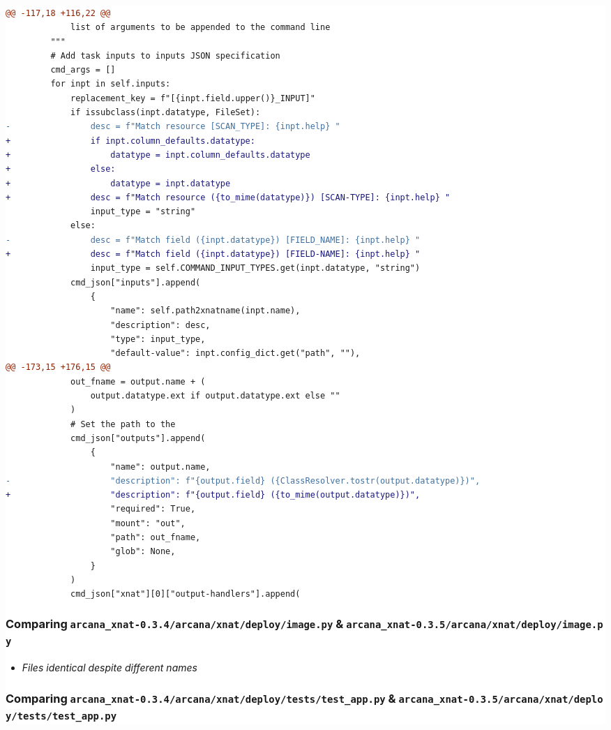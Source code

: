 ```diff
@@ -117,18 +116,22 @@
             list of arguments to be appended to the command line
         """
         # Add task inputs to inputs JSON specification
         cmd_args = []
         for inpt in self.inputs:
             replacement_key = f"[{inpt.field.upper()}_INPUT]"
             if issubclass(inpt.datatype, FileSet):
-                desc = f"Match resource [SCAN_TYPE]: {inpt.help} "
+                if inpt.column_defaults.datatype:
+                    datatype = inpt.column_defaults.datatype
+                else:
+                    datatype = inpt.datatype
+                desc = f"Match resource ({to_mime(datatype)}) [SCAN-TYPE]: {inpt.help} "
                 input_type = "string"
             else:
-                desc = f"Match field ({inpt.datatype}) [FIELD_NAME]: {inpt.help} "
+                desc = f"Match field ({inpt.datatype}) [FIELD-NAME]: {inpt.help} "
                 input_type = self.COMMAND_INPUT_TYPES.get(inpt.datatype, "string")
             cmd_json["inputs"].append(
                 {
                     "name": self.path2xnatname(inpt.name),
                     "description": desc,
                     "type": input_type,
                     "default-value": inpt.config_dict.get("path", ""),
@@ -173,15 +176,15 @@
             out_fname = output.name + (
                 output.datatype.ext if output.datatype.ext else ""
             )
             # Set the path to the
             cmd_json["outputs"].append(
                 {
                     "name": output.name,
-                    "description": f"{output.field} ({ClassResolver.tostr(output.datatype)})",
+                    "description": f"{output.field} ({to_mime(output.datatype)})",
                     "required": True,
                     "mount": "out",
                     "path": out_fname,
                     "glob": None,
                 }
             )
             cmd_json["xnat"][0]["output-handlers"].append(
```

### Comparing `arcana_xnat-0.3.4/arcana/xnat/deploy/image.py` & `arcana_xnat-0.3.5/arcana/xnat/deploy/image.py`

 * *Files identical despite different names*

### Comparing `arcana_xnat-0.3.4/arcana/xnat/deploy/tests/test_app.py` & `arcana_xnat-0.3.5/arcana/xnat/deploy/tests/test_app.py`
